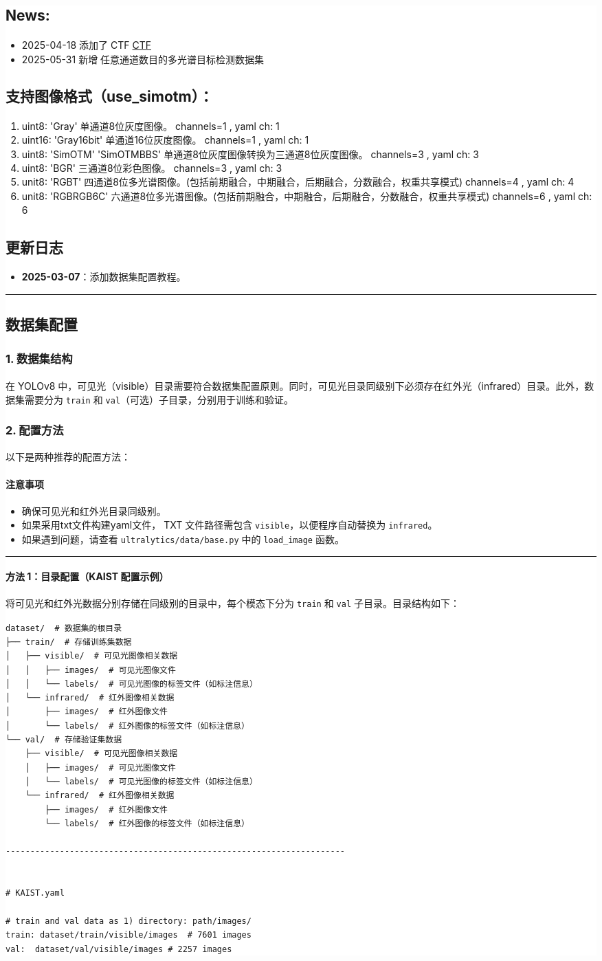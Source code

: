 ## News:
- 2025-04-18  添加了 CTF [CTF](https://github.com/DocF/multispectral-object-detection)
- 2025-05-31  新增 任意通道数目的多光谱目标检测数据集


## 支持图像格式（use_simotm）：
1. uint8: 'Gray' 单通道8位灰度图像。   channels=1 ,  yaml   ch: 1 
2. uint16: 'Gray16bit' 单通道16位灰度图像。 channels=1 ,  yaml   ch: 1 
3. uint8: 'SimOTM' 'SimOTMBBS' 单通道8位灰度图像转换为三通道8位灰度图像。 channels=3 ,  yaml   ch: 3 
4. uint8: 'BGR' 三通道8位彩色图像。 channels=3 ,  yaml   ch: 3 
5. unit8: 'RGBT' 四通道8位多光谱图像。(包括前期融合，中期融合，后期融合，分数融合，权重共享模式) channels=4 ,  yaml   ch: 4 
6. unit8: 'RGBRGB6C' 六通道8位多光谱图像。(包括前期融合，中期融合，后期融合，分数融合，权重共享模式) channels=6 ,  yaml   ch: 6 

## 更新日志
- **2025-03-07**：添加数据集配置教程。

---

## 数据集配置

### 1. 数据集结构
在 YOLOv8 中，可见光（visible）目录需要符合数据集配置原则。同时，可见光目录同级别下必须存在红外光（infrared）目录。此外，数据集需要分为 `train` 和 `val`（可选）子目录，分别用于训练和验证。

### 2. 配置方法
以下是两种推荐的配置方法：
#### 注意事项  
- 确保可见光和红外光目录同级别。
- 如果采用txt文件构建yaml文件， TXT 文件路径需包含 `visible`，以便程序自动替换为 `infrared`。
- 如果遇到问题，请查看 `ultralytics/data/base.py` 中的 `load_image` 函数。

---

#### 方法 1：目录配置（KAIST 配置示例）
将可见光和红外光数据分别存储在同级别的目录中，每个模态下分为 `train` 和 `val` 子目录。目录结构如下：

```
dataset/  # 数据集的根目录
├── train/  # 存储训练集数据
│   ├── visible/  # 可见光图像相关数据
│   │   ├── images/  # 可见光图像文件
│   │   └── labels/  # 可见光图像的标签文件（如标注信息）
│   └── infrared/  # 红外图像相关数据
│       ├── images/  # 红外图像文件
│       └── labels/  # 红外图像的标签文件（如标注信息）
└── val/  # 存储验证集数据
    ├── visible/  # 可见光图像相关数据
    │   ├── images/  # 可见光图像文件
    │   └── labels/  # 可见光图像的标签文件（如标注信息）
    └── infrared/  # 红外图像相关数据
        ├── images/  # 红外图像文件
        └── labels/  # 红外图像的标签文件（如标注信息）

---------------------------------------------------------------------


# KAIST.yaml

# train and val data as 1) directory: path/images/
train: dataset/train/visible/images  # 7601 images
val:  dataset/val/visible/images # 2257 images
```